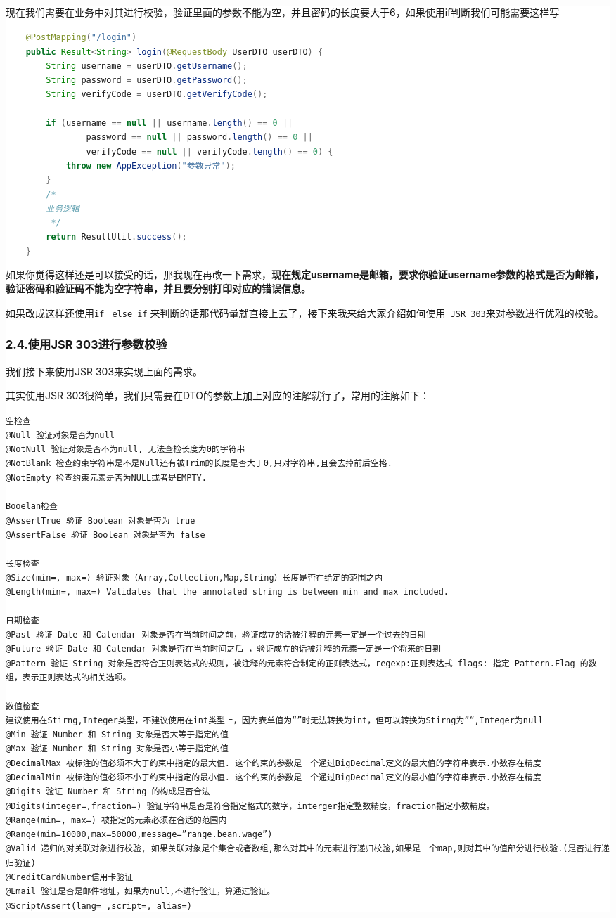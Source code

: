 现在我们需要在业务中对其进行校验，验证里面的参数不能为空，并且密码的长度要大于6，如果使用if判断我们可能需要这样写

```java
    @PostMapping("/login")
    public Result<String> login(@RequestBody UserDTO userDTO) {
        String username = userDTO.getUsername();
        String password = userDTO.getPassword();
        String verifyCode = userDTO.getVerifyCode();

        if (username == null || username.length() == 0 ||
                password == null || password.length() == 0 ||
                verifyCode == null || verifyCode.length() == 0) {
            throw new AppException("参数异常");
        }
        /*
        业务逻辑
         */
        return ResultUtil.success();
    }
```

如果你觉得这样还是可以接受的话，那我现在再改一下需求，**现在规定username是邮箱，要求你验证username参数的格式是否为邮箱，验证密码和验证码不能为空字符串，并且要分别打印对应的错误信息。**

如果改成这样还使用`if` ` else if` 来判断的话那代码量就直接上去了，接下来我来给大家介绍如何使用` JSR 303`来对参数进行优雅的校验。

### 2.4.使用JSR 303进行参数校验

我们接下来使用JSR 303来实现上面的需求。

其实使用JSR 303很简单，我们只需要在DTO的参数上加上对应的注解就行了，常用的注解如下：

```txt
空检查 
@Null 验证对象是否为null 
@NotNull 验证对象是否不为null, 无法查检长度为0的字符串 
@NotBlank 检查约束字符串是不是Null还有被Trim的长度是否大于0,只对字符串,且会去掉前后空格. 
@NotEmpty 检查约束元素是否为NULL或者是EMPTY.

Booelan检查 
@AssertTrue 验证 Boolean 对象是否为 true 
@AssertFalse 验证 Boolean 对象是否为 false

长度检查 
@Size(min=, max=) 验证对象（Array,Collection,Map,String）长度是否在给定的范围之内 
@Length(min=, max=) Validates that the annotated string is between min and max included.

日期检查 
@Past 验证 Date 和 Calendar 对象是否在当前时间之前，验证成立的话被注释的元素一定是一个过去的日期 
@Future 验证 Date 和 Calendar 对象是否在当前时间之后 ，验证成立的话被注释的元素一定是一个将来的日期 
@Pattern 验证 String 对象是否符合正则表达式的规则，被注释的元素符合制定的正则表达式，regexp:正则表达式 flags: 指定 Pattern.Flag 的数组，表示正则表达式的相关选项。

数值检查 
建议使用在Stirng,Integer类型，不建议使用在int类型上，因为表单值为“”时无法转换为int，但可以转换为Stirng为”“,Integer为null 
@Min 验证 Number 和 String 对象是否大等于指定的值 
@Max 验证 Number 和 String 对象是否小等于指定的值 
@DecimalMax 被标注的值必须不大于约束中指定的最大值. 这个约束的参数是一个通过BigDecimal定义的最大值的字符串表示.小数存在精度 
@DecimalMin 被标注的值必须不小于约束中指定的最小值. 这个约束的参数是一个通过BigDecimal定义的最小值的字符串表示.小数存在精度 
@Digits 验证 Number 和 String 的构成是否合法 
@Digits(integer=,fraction=) 验证字符串是否是符合指定格式的数字，interger指定整数精度，fraction指定小数精度。 
@Range(min=, max=) 被指定的元素必须在合适的范围内 
@Range(min=10000,max=50000,message=”range.bean.wage”) 
@Valid 递归的对关联对象进行校验, 如果关联对象是个集合或者数组,那么对其中的元素进行递归校验,如果是一个map,则对其中的值部分进行校验.(是否进行递归验证) 
@CreditCardNumber信用卡验证 
@Email 验证是否是邮件地址，如果为null,不进行验证，算通过验证。 
@ScriptAssert(lang= ,script=, alias=) 
```